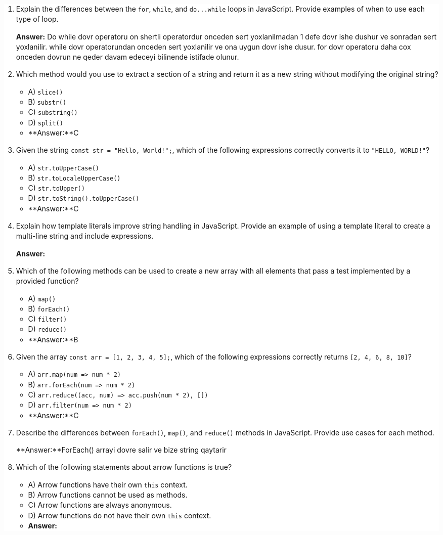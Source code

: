1.  Explain the differences between the `for`, `while`, and `do...while` loops in JavaScript. Provide examples of when to use each type of loop.

    **Answer:** Do while dovr operatoru on shertli operatordur onceden sert yoxlanilmadan 1 defe dovr ishe dushur ve sonradan sert yoxlanilir. while dovr operatorundan onceden sert yoxlanilir ve ona uygun dovr ishe dusur. for dovr operatoru daha cox onceden dovrun ne qeder davam edeceyi bilinende istifade olunur.

1.  Which method would you use to extract a section of a string and return it as a new string without modifying the original string?

    - A) `slice()`
    - B) `substr()`
    - C) `substring()`
    - D) `split()`
    - **Answer:**C

1.  Given the string `const str = "Hello, World!";`, which of the following expressions correctly converts it to `"HELLO, WORLD!"`?

    - A) `str.toUpperCase()`
    - B) `str.toLocaleUpperCase()`
    - C) `str.toUpper()`
    - D) `str.toString().toUpperCase()`
    - **Answer:**C

1.  Explain how template literals improve string handling in JavaScript. Provide an example of using a template literal to create a multi-line string and include expressions.

    **Answer:**

1.  Which of the following methods can be used to create a new array with all elements that pass a test implemented by a provided function?

    - A) `map()`
    - B) `forEach()`
    - C) `filter()`
    - D) `reduce()`
    - **Answer:**B

1.  Given the array `const arr = [1, 2, 3, 4, 5];`, which of the following expressions correctly returns `[2, 4, 6, 8, 10]`?

    - A) `arr.map(num => num * 2)`
    - B) `arr.forEach(num => num * 2)`
    - C) `arr.reduce((acc, num) => acc.push(num * 2), [])`
    - D) `arr.filter(num => num * 2)`
    - **Answer:**C

1.  Describe the differences between `forEach()`, `map()`, and `reduce()` methods in JavaScript. Provide use cases for each method.

    **Answer:**ForEach() arrayi dovre salir ve bize string qaytarir

1.  Which of the following statements about arrow functions is true?

    - A) Arrow functions have their own `this` context.
    - B) Arrow functions cannot be used as methods.
    - C) Arrow functions are always anonymous.
    - D) Arrow functions do not have their own `this` context.
    - **Answer:**
